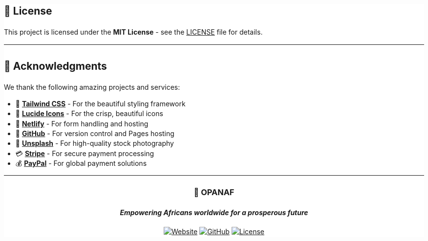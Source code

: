 
## 📄 License

This project is licensed under the **MIT License** - see the [LICENSE](LICENSE) file for details.

---

## 🙏 Acknowledgments

We thank the following amazing projects and services:

- 🎨 **[Tailwind CSS](https://tailwindcss.com)** - For the beautiful styling framework
- 🎯 **[Lucide Icons](https://lucide.dev)** - For the crisp, beautiful icons
- 📝 **[Netlify](https://netlify.com)** - For form handling and hosting
- 🐙 **[GitHub](https://github.com)** - For version control and Pages hosting
- 📸 **[Unsplash](https://unsplash.com)** - For high-quality stock photography
- 💳 **[Stripe](https://stripe.com)** - For secure payment processing
- 💰 **[PayPal](https://paypal.com)** - For global payment solutions

---

<div align="center">

### 🌟 **OPANAF**
#### *Empowering Africans worldwide for a prosperous future*

[![Website](https://img.shields.io/badge/Website-opanaf.org-cyan)](https://opanaf.org)
[![GitHub](https://img.shields.io/badge/GitHub-bmabioye/opanaf-black)](https://github.com/bmabioye/opanaf)
[![License](https://img.shields.io/badge/License-MIT-green)](LICENSE)

</div>
